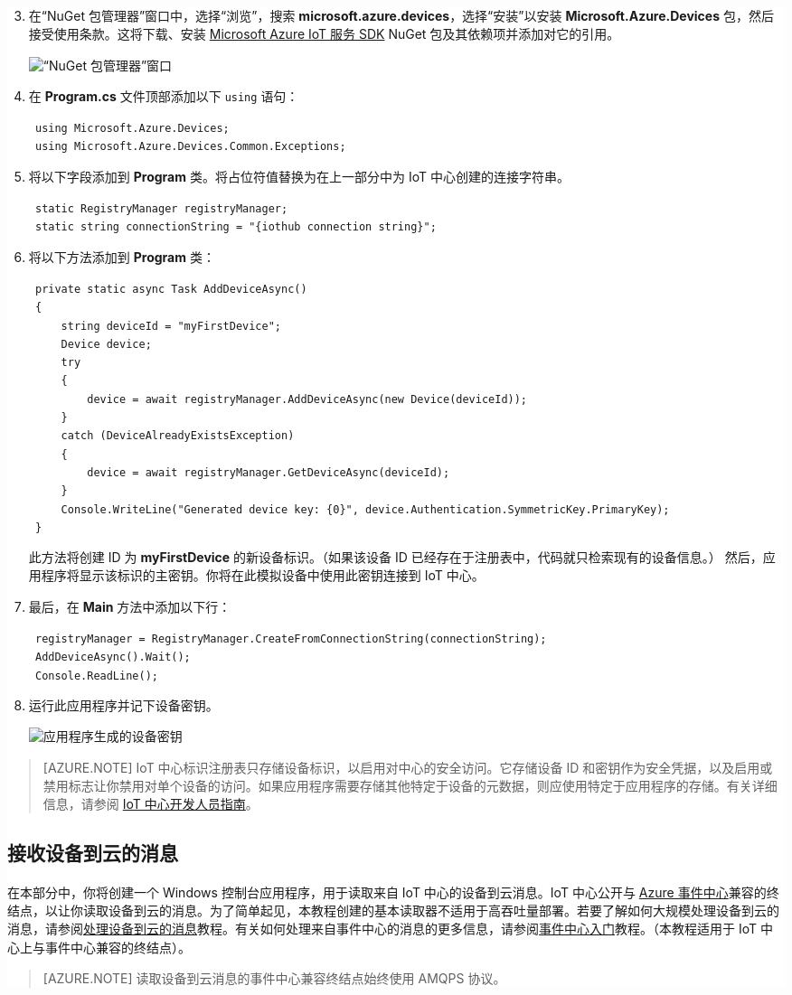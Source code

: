 3. 在“NuGet 包管理器”窗口中，选择“浏览”，搜索 **microsoft.azure.devices**，选择“安装”以安装 **Microsoft.Azure.Devices** 包，然后接受使用条款。这将下载、安装 [Microsoft Azure IoT 服务 SDK][lnk-nuget-service-sdk] NuGet 包及其依赖项并添加对它的引用。

	![“NuGet 包管理器”窗口][11]

4. 在 **Program.cs** 文件顶部添加以下 `using` 语句：

		using Microsoft.Azure.Devices;
        using Microsoft.Azure.Devices.Common.Exceptions;

5. 将以下字段添加到 **Program** 类。将占位符值替换为在上一部分中为 IoT 中心创建的连接字符串。

		static RegistryManager registryManager;
        static string connectionString = "{iothub connection string}";

6. 将以下方法添加到 **Program** 类：

		private static async Task AddDeviceAsync()
        {
            string deviceId = "myFirstDevice";
            Device device;
            try
            {
                device = await registryManager.AddDeviceAsync(new Device(deviceId));
            }
            catch (DeviceAlreadyExistsException)
            {
                device = await registryManager.GetDeviceAsync(deviceId);
            }
            Console.WriteLine("Generated device key: {0}", device.Authentication.SymmetricKey.PrimaryKey);
        }

	此方法将创建 ID 为 **myFirstDevice** 的新设备标识。（如果该设备 ID 已经存在于注册表中，代码就只检索现有的设备信息。） 然后，应用程序将显示该标识的主密钥。你将在此模拟设备中使用此密钥连接到 IoT 中心。

7. 最后，在 **Main** 方法中添加以下行：

		registryManager = RegistryManager.CreateFromConnectionString(connectionString);
        AddDeviceAsync().Wait();
        Console.ReadLine();

8. 运行此应用程序并记下设备密钥。

    ![应用程序生成的设备密钥][12]

> [AZURE.NOTE] IoT 中心标识注册表只存储设备标识，以启用对中心的安全访问。它存储设备 ID 和密钥作为安全凭据，以及启用或禁用标志让你禁用对单个设备的访问。如果应用程序需要存储其他特定于设备的元数据，则应使用特定于应用程序的存储。有关详细信息，请参阅 [IoT 中心开发人员指南][lnk-devguide-identity]。

## 接收设备到云的消息

在本部分中，你将创建一个 Windows 控制台应用程序，用于读取来自 IoT 中心的设备到云消息。IoT 中心公开与 [Azure 事件中心][lnk-event-hubs-overview]兼容的终结点，以让你读取设备到云的消息。为了简单起见，本教程创建的基本读取器不适用于高吞吐量部署。若要了解如何大规模处理设备到云的消息，请参阅[处理设备到云的消息][lnk-process-d2c-tutorial]教程。有关如何处理来自事件中心的消息的更多信息，请参阅[事件中心入门][lnk-eventhubs-tutorial]教程。（本教程适用于 IoT 中心上与事件中心兼容的终结点）。

> [AZURE.NOTE] 读取设备到云消息的事件中心兼容终结点始终使用 AMQPS 协议。


[41]: ./media/iot-hub-csharp-csharp-getstarted/run-apps1.png
[42]: ./media/iot-hub-csharp-csharp-getstarted/run-apps2.png
[43]: ./media/iot-hub-csharp-csharp-getstarted/usage.png
[10]: ./media/iot-hub-csharp-csharp-getstarted/create-identity-csharp1.png
[11]: ./media/iot-hub-csharp-csharp-getstarted/create-identity-csharp2.png
[12]: ./media/iot-hub-csharp-csharp-getstarted/create-identity-csharp3.png
[lnk-process-d2c-tutorial]: /documentation/articles/iot-hub-csharp-csharp-process-d2c/
[lnk-hub-sdks]: /documentation/articles/iot-hub-sdks-summary/
[lnk-free-trial]: /pricing/1rmb-trial/
[lnk-portal]: https://portal.azure.cn/
[lnk-eventhubs-tutorial]: /documentation/articles/event-hubs-csharp-ephcs-getstarted/
[lnk-devguide-identity]: /documentation/articles/iot-hub-devguide-identity-registry/
[lnk-servicebus-nuget]: https://www.nuget.org/packages/WindowsAzure.ServiceBus
[lnk-event-hubs-overview]: /documentation/articles/event-hubs-overview/
[lnk-nuget-service-sdk]: https://www.nuget.org/packages/Microsoft.Azure.Devices/
[lnk-device-nuget]: https://www.nuget.org/packages/Microsoft.Azure.Devices.Client/
[lnk-transient-faults]: https://msdn.microsoft.com/zh-cn/library/hh680901(v=pandp.50).aspx
[lnk-connected-service]: https://visualstudiogallery.msdn.microsoft.com/e254a3a5-d72e-488e-9bd3-8fee8e0cd1d6
[lnk-device-management]: /documentation/articles/iot-hub-device-management-get-started/
[lnk-gateway-SDK]: /documentation/articles/iot-hub-linux-gateway-sdk-get-started/
[lnk-connect-device]: /develop/iot/